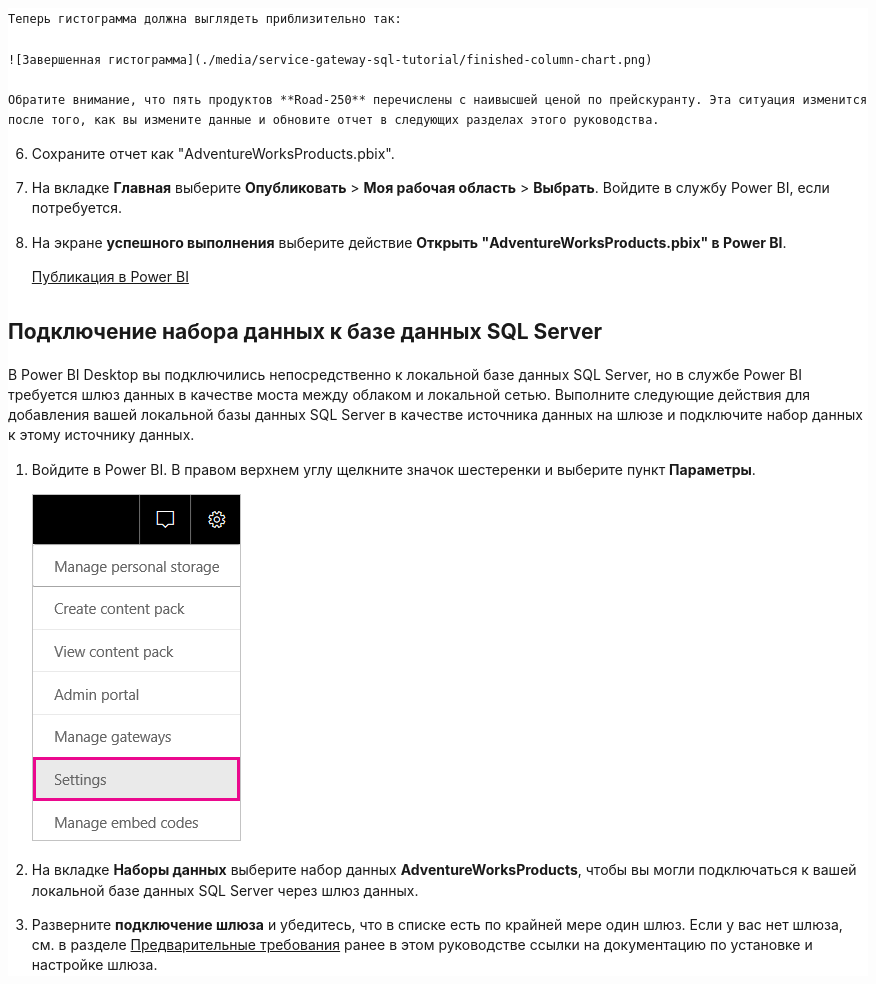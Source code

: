     Теперь гистограмма должна выглядеть приблизительно так:

    ![Завершенная гистограмма](./media/service-gateway-sql-tutorial/finished-column-chart.png)

    Обратите внимание, что пять продуктов **Road-250** перечислены с наивысшей ценой по прейскуранту. Эта ситуация изменится после того, как вы измените данные и обновите отчет в следующих разделах этого руководства.

6. Сохраните отчет как "AdventureWorksProducts.pbix".

7. На вкладке **Главная** выберите **Опубликовать** \> **Моя рабочая область** \> **Выбрать**. Войдите в службу Power BI, если потребуется.

8. На экране **успешного выполнения** выберите действие **Открыть "AdventureWorksProducts.pbix" в Power BI**.

    [Публикация в Power BI](./media/service-gateway-sql-tutorial/publish-to-power-bi.png)

## <a name="connect-a-dataset-to-a-sql-server-database"></a>Подключение набора данных к базе данных SQL Server

В Power BI Desktop вы подключились непосредственно к локальной базе данных SQL Server, но в службе Power BI требуется шлюз данных в качестве моста между облаком и локальной сетью. Выполните следующие действия для добавления вашей локальной базы данных SQL Server в качестве источника данных на шлюзе и подключите набор данных к этому источнику данных.

1. Войдите в Power BI. В правом верхнем углу щелкните значок шестеренки и выберите пункт **Параметры**.

    ![Настройки Power BI](./media/service-gateway-sql-tutorial/power-bi-settings.png)

2. На вкладке **Наборы данных** выберите набор данных **AdventureWorksProducts**, чтобы вы могли подключаться к вашей локальной базе данных SQL Server через шлюз данных.

3. Разверните **подключение шлюза** и убедитесь, что в списке есть по крайней мере один шлюз. Если у вас нет шлюза, см. в разделе [Предварительные требования](#prerequisites) ранее в этом руководстве ссылки на документацию по установке и настройке шлюза.
